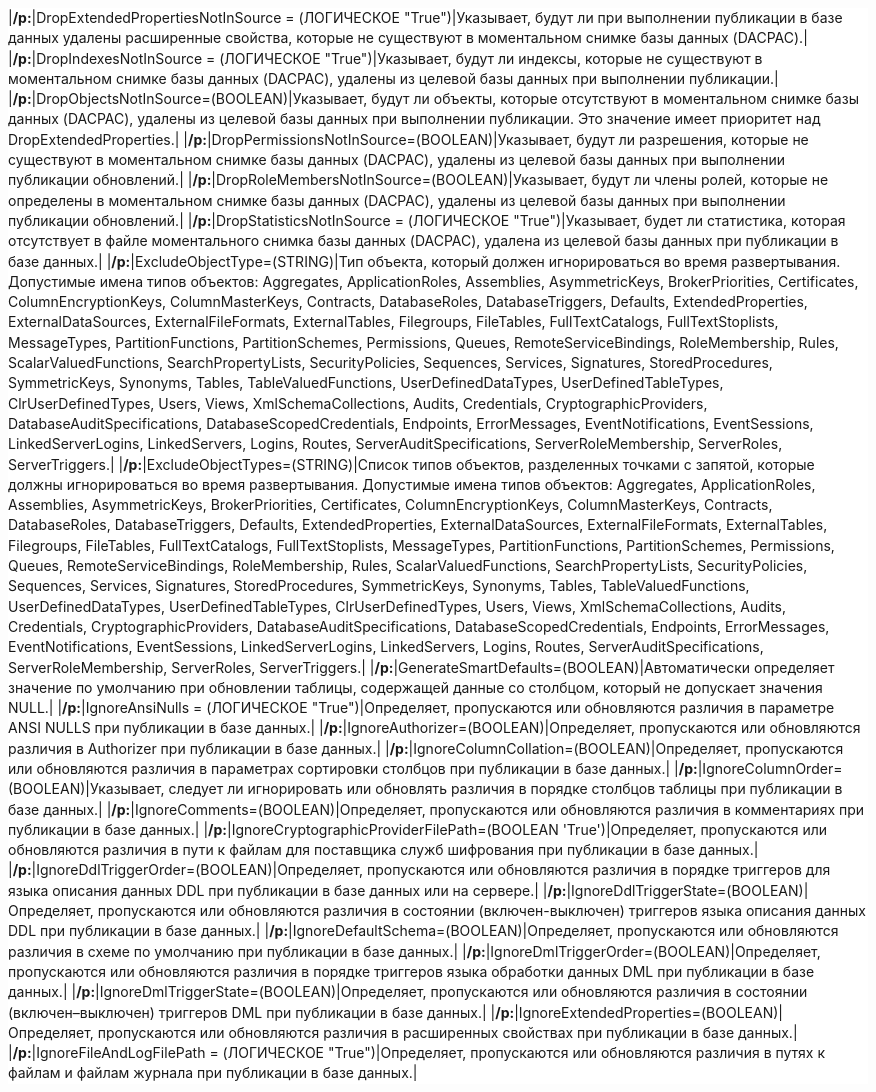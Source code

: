 |**/p:**|DropExtendedPropertiesNotInSource = (ЛОГИЧЕСКОЕ "True")|Указывает, будут ли при выполнении публикации в базе данных удалены расширенные свойства, которые не существуют в моментальном снимке базы данных (DACPAC).|
|**/p:**|DropIndexesNotInSource = (ЛОГИЧЕСКОЕ "True")|Указывает, будут ли индексы, которые не существуют в моментальном снимке базы данных (DACPAC), удалены из целевой базы данных при выполнении публикации.|
|**/p:**|DropObjectsNotInSource=(BOOLEAN)|Указывает, будут ли объекты, которые отсутствуют в моментальном снимке базы данных (DACPAC), удалены из целевой базы данных при выполнении публикации. Это значение имеет приоритет над DropExtendedProperties.|
|**/p:**|DropPermissionsNotInSource=(BOOLEAN)|Указывает, будут ли разрешения, которые не существуют в моментальном снимке базы данных (DACPAC), удалены из целевой базы данных при выполнении публикации обновлений.|
|**/p:**|DropRoleMembersNotInSource=(BOOLEAN)|Указывает, будут ли члены ролей, которые не определены в моментальном снимке базы данных (DACPAC), удалены из целевой базы данных при выполнении публикации обновлений.|
|**/p:**|DropStatisticsNotInSource = (ЛОГИЧЕСКОЕ "True")|Указывает, будет ли статистика, которая отсутствует в файле моментального снимка базы данных (DACPAC), удалена из целевой базы данных при публикации в базе данных.|
|**/p:**|ExcludeObjectType=(STRING)|Тип объекта, который должен игнорироваться во время развертывания. Допустимые имена типов объектов: Aggregates, ApplicationRoles, Assemblies, AsymmetricKeys, BrokerPriorities, Certificates, ColumnEncryptionKeys, ColumnMasterKeys, Contracts, DatabaseRoles, DatabaseTriggers, Defaults, ExtendedProperties, ExternalDataSources, ExternalFileFormats, ExternalTables, Filegroups, FileTables, FullTextCatalogs, FullTextStoplists, MessageTypes, PartitionFunctions, PartitionSchemes, Permissions, Queues, RemoteServiceBindings, RoleMembership, Rules, ScalarValuedFunctions, SearchPropertyLists, SecurityPolicies, Sequences, Services, Signatures, StoredProcedures, SymmetricKeys, Synonyms, Tables, TableValuedFunctions, UserDefinedDataTypes, UserDefinedTableTypes, ClrUserDefinedTypes, Users, Views, XmlSchemaCollections, Audits, Credentials, CryptographicProviders, DatabaseAuditSpecifications, DatabaseScopedCredentials, Endpoints, ErrorMessages, EventNotifications, EventSessions, LinkedServerLogins, LinkedServers, Logins, Routes, ServerAuditSpecifications, ServerRoleMembership, ServerRoles, ServerTriggers.|
|**/p:**|ExcludeObjectTypes=(STRING)|Список типов объектов, разделенных точками с запятой, которые должны игнорироваться во время развертывания. Допустимые имена типов объектов: Aggregates, ApplicationRoles, Assemblies, AsymmetricKeys, BrokerPriorities, Certificates, ColumnEncryptionKeys, ColumnMasterKeys, Contracts, DatabaseRoles, DatabaseTriggers, Defaults, ExtendedProperties, ExternalDataSources, ExternalFileFormats, ExternalTables, Filegroups, FileTables, FullTextCatalogs, FullTextStoplists, MessageTypes, PartitionFunctions, PartitionSchemes, Permissions, Queues, RemoteServiceBindings, RoleMembership, Rules, ScalarValuedFunctions, SearchPropertyLists, SecurityPolicies, Sequences, Services, Signatures, StoredProcedures, SymmetricKeys, Synonyms, Tables, TableValuedFunctions, UserDefinedDataTypes, UserDefinedTableTypes, ClrUserDefinedTypes, Users, Views, XmlSchemaCollections, Audits, Credentials, CryptographicProviders, DatabaseAuditSpecifications, DatabaseScopedCredentials, Endpoints, ErrorMessages, EventNotifications, EventSessions, LinkedServerLogins, LinkedServers, Logins, Routes, ServerAuditSpecifications, ServerRoleMembership, ServerRoles, ServerTriggers.|
|**/p:**|GenerateSmartDefaults=(BOOLEAN)|Автоматически определяет значение по умолчанию при обновлении таблицы, содержащей данные со столбцом, который не допускает значения NULL.|
|**/p:**|IgnoreAnsiNulls = (ЛОГИЧЕСКОЕ "True")|Определяет, пропускаются или обновляются различия в параметре ANSI NULLS при публикации в базе данных.|
|**/p:**|IgnoreAuthorizer=(BOOLEAN)|Определяет, пропускаются или обновляются различия в Authorizer при публикации в базе данных.|
|**/p:**|IgnoreColumnCollation=(BOOLEAN)|Определяет, пропускаются или обновляются различия в параметрах сортировки столбцов при публикации в базе данных.|
|**/p:**|IgnoreColumnOrder=(BOOLEAN)|Указывает, следует ли игнорировать или обновлять различия в порядке столбцов таблицы при публикации в базе данных.|
|**/p:**|IgnoreComments=(BOOLEAN)|Определяет, пропускаются или обновляются различия в комментариях при публикации в базе данных.|
|**/p:**|IgnoreCryptographicProviderFilePath=(BOOLEAN 'True')|Определяет, пропускаются или обновляются различия в пути к файлам для поставщика служб шифрования при публикации в базе данных.|
|**/p:**|IgnoreDdlTriggerOrder=(BOOLEAN)|Определяет, пропускаются или обновляются различия в порядке триггеров для языка описания данных DDL при публикации в базе данных или на сервере.|
|**/p:**|IgnoreDdlTriggerState=(BOOLEAN)|Определяет, пропускаются или обновляются различия в состоянии (включен-выключен) триггеров языка описания данных DDL при публикации в базе данных.|
|**/p:**|IgnoreDefaultSchema=(BOOLEAN)|Определяет, пропускаются или обновляются различия в схеме по умолчанию при публикации в базе данных.|
|**/p:**|IgnoreDmlTriggerOrder=(BOOLEAN)|Определяет, пропускаются или обновляются различия в порядке триггеров языка обработки данных DML при публикации в базе данных.|
|**/p:**|IgnoreDmlTriggerState=(BOOLEAN)|Определяет, пропускаются или обновляются различия в состоянии (включен–выключен) триггеров DML при публикации в базе данных.|
|**/p:**|IgnoreExtendedProperties=(BOOLEAN)|Определяет, пропускаются или обновляются различия в расширенных свойствах при публикации в базе данных.|
|**/p:**|IgnoreFileAndLogFilePath = (ЛОГИЧЕСКОЕ "True")|Определяет, пропускаются или обновляются различия в путях к файлам и файлам журнала при публикации в базе данных.|
